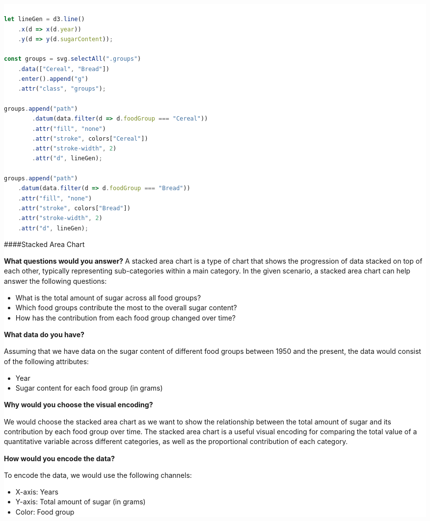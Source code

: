```javascript

let lineGen = d3.line()
    .x(d => x(d.year))
    .y(d => y(d.sugarContent));

const groups = svg.selectAll(".groups")
    .data(["Cereal", "Bread"])
    .enter().append("g")
    .attr("class", "groups");

groups.append("path")
        .datum(data.filter(d => d.foodGroup === "Cereal"))
        .attr("fill", "none")
        .attr("stroke", colors["Cereal"])
        .attr("stroke-width", 2)
        .attr("d", lineGen);

groups.append("path")
    .datum(data.filter(d => d.foodGroup === "Bread"))
    .attr("fill", "none")
    .attr("stroke", colors["Bread"])
    .attr("stroke-width", 2)
    .attr("d", lineGen);

```

####Stacked Area Chart

**What questions would you answer?**
A stacked area chart is a type of chart that shows the progression of data stacked on top of each other, typically representing sub-categories within a main category. In the given scenario, a stacked area chart can help answer the following questions:
- What is the total amount of sugar across all food groups?
- Which food groups contribute the most to the overall sugar content?
- How has the contribution from each food group changed over time?

**What data do you have?**

Assuming that we have data on the sugar content of different food groups between 1950 and the present, the data would consist of the following attributes:
- Year
- Sugar content for each food group (in grams)

**Why would you choose the visual encoding?**

We would choose the stacked area chart as we want to show the relationship between the total amount of sugar and its contribution by each food group over time. The stacked area chart is a useful visual encoding for comparing the total value of a quantitative variable across different categories, as well as the proportional contribution of each category.

**How would you encode the data?**

To encode the data, we would use the following channels:
- X-axis: Years
- Y-axis: Total amount of sugar (in grams)
- Color: Food group
